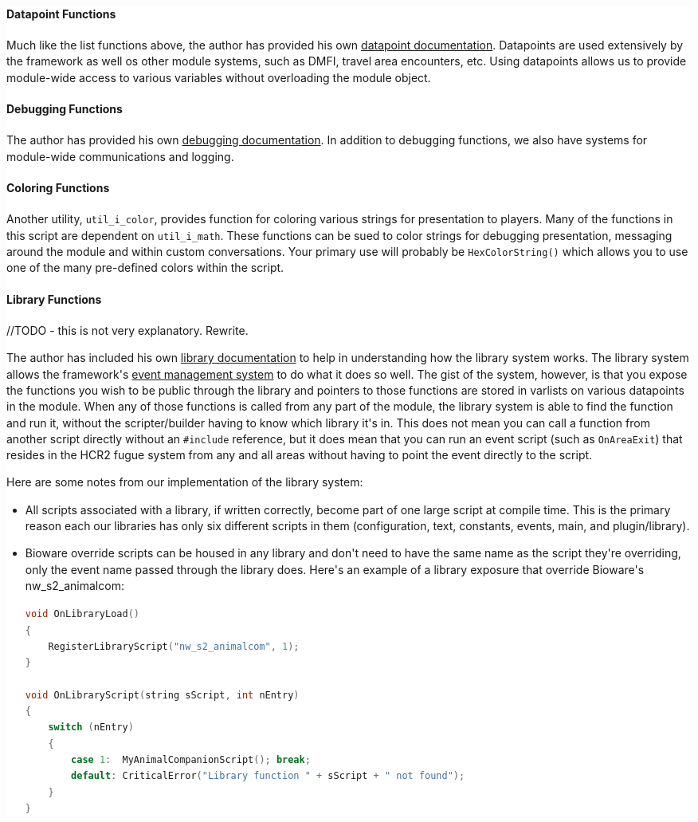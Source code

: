 #### Datapoint Functions

Much like the list functions above, the author has provided his own [datapoint documentation](../framework/docs/datapoints.md).  Datapoints are used extensively by the framework as well os other module systems, such as DMFI, travel area encounters, etc.  Using datapoints allows us to provide module-wide access to various variables without overloading the module object.

#### Debugging Functions

The author has provided his own [debugging documentation](../framework/docs/debugging.md).  In addition to debugging functions, we also have systems for module-wide communications and logging.

#### Coloring Functions

Another utility, `util_i_color`, provides function for coloring various strings for presentation to players.  Many of the functions in this script are dependent on `util_i_math`.  These functions can be sued to color strings for debugging presentation, messaging around the module and within custom conversations.  Your primary use will probably be `HexColorString()` which allows you to use one of the many pre-defined colors within the script.

#### Library Functions

//TODO - this is not very explanatory.  Rewrite.

The author has included his own [library documentation](../framework/docs/libraries.md) to help in understanding how the library system works.  The library system allows the framework's [event management system](#event-management) to do what it does so well.  The gist of the system, however, is that you expose the functions you wish to be public through the library and pointers to those functions are stored in varlists on various datapoints in the module.  When any of those functions is called from any part of the module, the library system is able to find the function and run it, without the scripter/builder having to know which library it's in.  This does not mean you can call a function from another script directly without an `#include` reference, but it does mean that you can run an event script (such as `OnAreaExit`) that resides in the HCR2 fugue system from any and all areas without having to point the event directly to the script.

Here are some notes from our implementation of the library system:
* All scripts associated with a library, if written correctly, become part of one large script at compile time.  This is the primary reason each our libraries has only six different scripts in them (configuration, text, constants, events, main, and plugin/library).
* Bioware override scripts can be housed in any library and don't need to have the same name as the script they're overriding, only the event name passed through the library does.  Here's an example of a library exposure that override Bioware's nw_s2_animalcom:

    ``` cpp
    void OnLibraryLoad()
    {
        RegisterLibraryScript("nw_s2_animalcom", 1);
    }

    void OnLibraryScript(string sScript, int nEntry)
    {
        switch (nEntry)
        {
            case 1:  MyAnimalCompanionScript(); break;
            default: CriticalError("Library function " + sScript + " not found");
        }
    }
    ```
